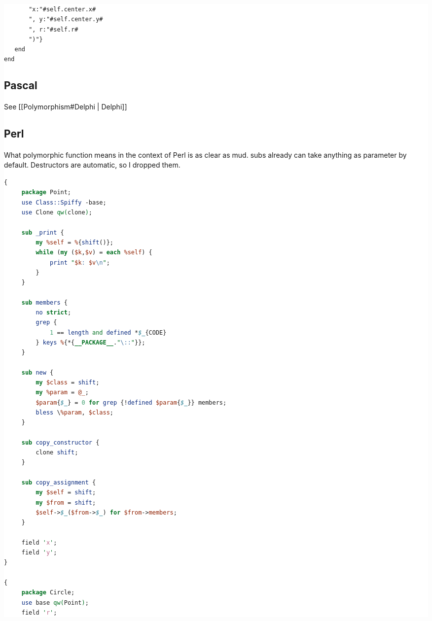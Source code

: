 ```oz
       "x:"#self.center.x#
       ", y:"#self.center.y#
       ", r:"#self.r#
       ")"}
   end
end
```



## Pascal

See [[Polymorphism#Delphi | Delphi]]


## Perl

What polymorphic function means in the context of Perl is as clear as mud. subs already can take anything as parameter by default. Destructors are automatic, so I dropped them.

```perl
{
     package Point;
     use Class::Spiffy -base;
     use Clone qw(clone);
 
     sub _print {
         my %self = %{shift()};
         while (my ($k,$v) = each %self) {
             print "$k: $v\n";
         }
     }
 
     sub members {
         no strict;
         grep {
             1 == length and defined *$_{CODE}
         } keys %{*{__PACKAGE__."\::"}};
     }
 
     sub new {
         my $class = shift;
         my %param = @_;
         $param{$_} = 0 for grep {!defined $param{$_}} members;
         bless \%param, $class;
     }
 
     sub copy_constructor {
         clone shift;
     }
 
     sub copy_assignment {
         my $self = shift;
         my $from = shift;
         $self->$_($from->$_) for $from->members;
     }
 
     field 'x';
     field 'y';
}
 
{
     package Circle;
     use base qw(Point);
     field 'r';
```